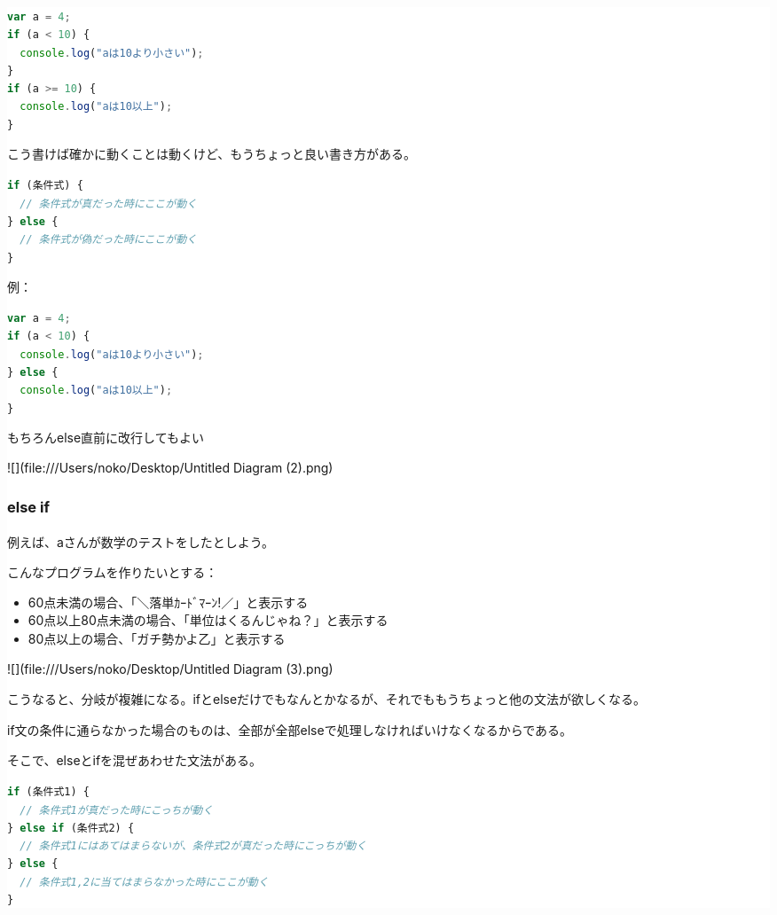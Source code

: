 ```javascript
var a = 4;
if (a < 10) {
  console.log("aは10より小さい");
}
if (a >= 10) {
  console.log("aは10以上");
}
```

こう書けば確かに動くことは動くけど、もうちょっと良い書き方がある。

```javascript
if (条件式) {
  // 条件式が真だった時にここが動く
} else {
  // 条件式が偽だった時にここが動く
}
```

例：

```javascript
var a = 4;
if (a < 10) {
  console.log("aは10より小さい");
} else {
  console.log("aは10以上");
}
```

もちろんelse直前に改行してもよい

![](file:///Users/noko/Desktop/Untitled Diagram (2).png)


### else if

例えば、aさんが数学のテストをしたとしよう。

こんなプログラムを作りたいとする：

- 60点未満の場合、「＼落単ｶｰﾄﾞﾏｰﾝ!／」と表示する
- 60点以上80点未満の場合、「単位はくるんじゃね？」と表示する
- 80点以上の場合、「ガチ勢かよ乙」と表示する

![](file:///Users/noko/Desktop/Untitled Diagram (3).png)

こうなると、分岐が複雑になる。ifとelseだけでもなんとかなるが、それでももうちょっと他の文法が欲しくなる。

if文の条件に通らなかった場合のものは、全部が全部elseで処理しなければいけなくなるからである。

そこで、elseとifを混ぜあわせた文法がある。

```javascript
if (条件式1) {
  // 条件式1が真だった時にこっちが動く
} else if (条件式2) {
  // 条件式1にはあてはまらないが、条件式2が真だった時にこっちが動く
} else {
  // 条件式1,2に当てはまらなかった時にここが動く
}
```
